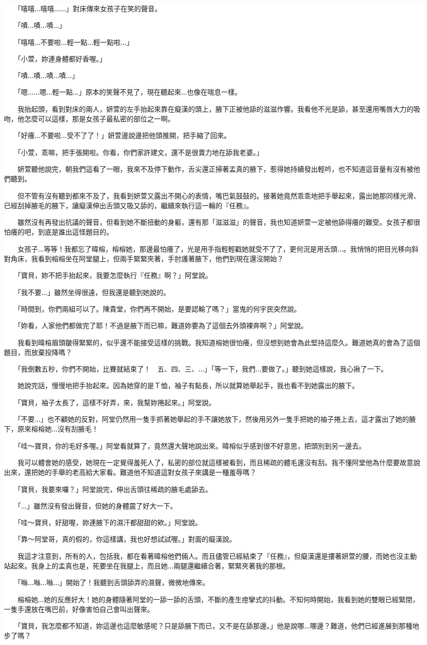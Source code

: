 　　「嘻嘻...嘻嘻......」對床傳來女孩子在笑的聲音。

　　「嘖...嘖...嘖...」

　　「嘻嘻...不要啦...輕一點...輕一點啦...」

　　「小萱，妳連身體都好香喔。」

　　「嘖...嘖...嘖...嘖...」

　　「嗯......嗯...輕一點...」原本的笑聲不見了，現在聽起來...也像在喘息一樣。

　　我抬起頭，看到對床的兩人，妍萱的左手抬起來靠在癡漢的頭上，腋下正被他舔的滋滋作響。我看他不光是舔，甚至還用嘴唇大力的吸吻，他怎麼可以這樣，那是女孩子最私密的部位之一啊。

　　「好癢...不要啦...受不了了！」妍萱邊說邊把他頭推開，把手縮了回來。

　　「小萱，乖嘛，把手張開啦。你看，你們家許建文，還不是很賣力地在舔我老婆。」

　　妍萱聽他說完，朝我們這看了一眼，我來不及停下動作，舌尖還正掃著孟真的腋下，惹得她持續發出輕吟，也不知道這音量有沒有被他們聽到。

　　但不管有沒有聽到都來不及了，我看到妍萱又露出不開心的表情，嘴巴氣鼓鼓的。接著她竟然乖乖地把手舉起來，露出她那同樣光滑、已經刮掉腋毛的腋下，讓癡漢伸出舌頭又吸又舔的，繼續來執行這一輪的『任務』。

　　雖然沒有再發出抗議的聲音，但看到她不斷扭動的身軀，還有那「滋滋滋」的聲音，我也知道妍萱一定被他舔得癢的難受。女孩子都很怕癢的吧，到底是誰出這怪題目的。

　　女孩子...等等！我都忘了暐榕，榕榕她，那邊最怕癢了，光是用手指輕輕戳她就受不了了，更何況是用舌頭...。我悄悄的把目光移向斜對角床，我看到榕榕坐在阿堂腿上，但兩手緊緊夾著，手肘護著腋下，他們到現在還沒開始？

　　「寶貝，妳不把手抬起來，我要怎麼執行『任務』啊？」阿堂說。

　　「我不要...」雖然坐得很遠，但我還是聽到她說的。

　　「時間到，你們兩組可以了。陳貴堂，你們再不開始，是要認輸了嗎？」當鬼的何宇民突然說。

　　「妳看，人家他們都做完了耶！不過是腋下而已嘛，難道妳要為了這個去外頭裸奔啊？」阿堂說。

　　我看到暐榕眉頭皺得緊緊的，似乎還不能接受這樣的挑戰。我知道榕她很怕癢，但沒想到她會為此堅持這麼久。難道她真的會為了這個題目，而放棄投降嗎？

　　「我倒數五秒，你們不開始，比賽就結束了！　五、四、三、...」「等一下，我們...要做了。」聽到她這樣說，我心揪了一下。

　　她說完話，慢慢地把手抬起來。因為她穿的是Ｔ恤，袖子有點長，所以就算她舉起手，我也看不到她露出的腋下。

　　「寶貝，袖子太長了，這樣不好弄，來，我幫妳捲起來。」阿堂說。

　　「不要...」也不顧她的反對，阿堂仍然用一隻手抓著她舉起的手不讓她放下，然後用另外一隻手把她的袖子捲上去，這才露出了她的腋下，原來榕榕她...沒有刮腋毛！

　　「哇～寶貝，你的毛好多喔。」阿堂看就算了，竟然還大聲地說出來。暐榕似乎感到很不好意思，把頭別到另一邊去。

　　我可以體會她的感受，她現在一定覺得羞死人了，私密的部位就這樣被看到，而且稀疏的體毛還沒有刮。我不懂阿堂他為什麼要故意說出來，還把她的手舉的老高給大家看。難道他不知道這對女孩子來講是一種羞辱嗎？

　　「寶貝，我要來囉？」阿堂說完，伸出舌頭往稀疏的腋毛處舔去。

　　「...」雖然沒有發出聲音，但她的身體震了好大一下。

　　「哇～寶貝，好甜喔，妳連腋下的濕汗都甜甜的欸。」阿堂說。

　　「靠～阿堂哥，真的假的，你這樣講，我也好想試試喔。」對面的癡漢說。

　　我這才注意到，所有的人，包括我，都在看著暐榕他們倆人。而且儘管已經結束了『任務』，但癡漢還是摟著妍萱的腰，而她也沒主動站起來。我身上的孟真也是，死要坐在我腿上，而且她...兩腿還繼續合著，緊緊夾著我的那根。

　　「噝...噝...噝...」開始了！我聽到舌頭舔弄的濕聲，微微地傳來。

　　榕榕她...她的反應好大！她的身體隨著阿堂的一舔一舔的舌頭，不斷的產生痙攣式的抖動。不知何時開始，我看到她的雙眼已經緊閉，一隻手還放在嘴巴前，好像害怕自己會叫出聲來。

　　「寶貝，我怎麼都不知道，妳這邊也這麼敏感呢？只是舔腋下而已，又不是在舔那邊。」他是說哪...哪邊？難道，他們已經進展到那種地步了嗎？
